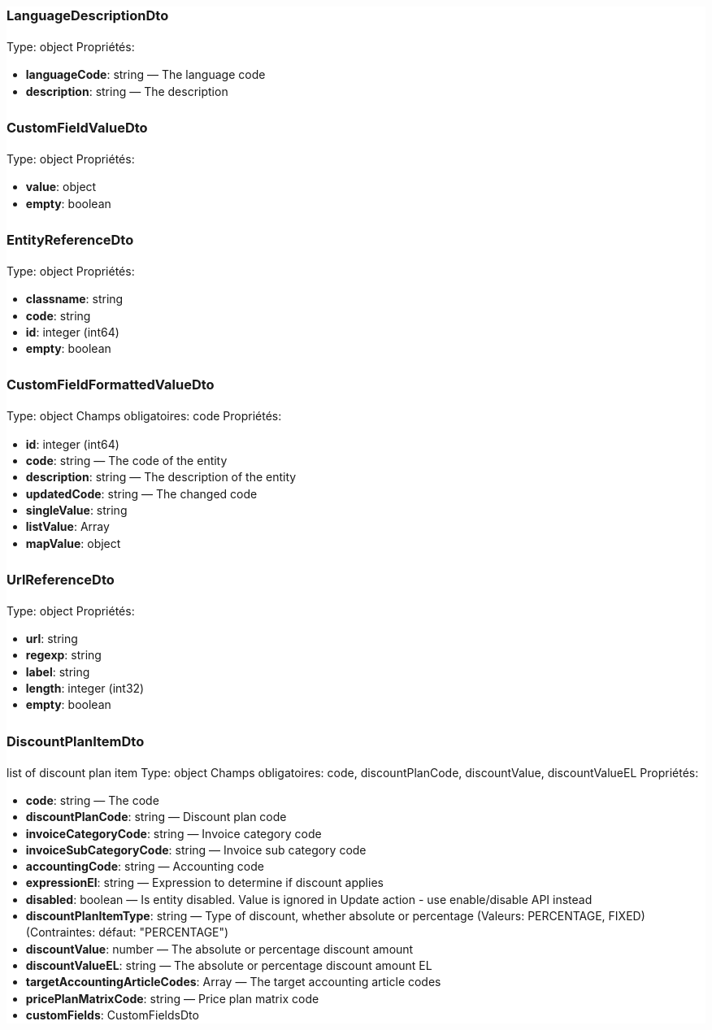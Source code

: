 ### LanguageDescriptionDto
Type: object
Propriétés:
- **languageCode**: string — The language code
- **description**: string — The description

### CustomFieldValueDto
Type: object
Propriétés:
- **value**: object
- **empty**: boolean

### EntityReferenceDto
Type: object
Propriétés:
- **classname**: string
- **code**: string
- **id**: integer (int64)
- **empty**: boolean

### CustomFieldFormattedValueDto
Type: object
Champs obligatoires: code
Propriétés:
- **id**: integer (int64)
- **code**: string — The code of the entity
- **description**: string — The description of the entity
- **updatedCode**: string — The changed code
- **singleValue**: string
- **listValue**: Array<string>
- **mapValue**: object

### UrlReferenceDto
Type: object
Propriétés:
- **url**: string
- **regexp**: string
- **label**: string
- **length**: integer (int32)
- **empty**: boolean

### DiscountPlanItemDto
list of discount plan item
Type: object
Champs obligatoires: code, discountPlanCode, discountValue, discountValueEL
Propriétés:
- **code**: string — The code
- **discountPlanCode**: string — Discount plan code
- **invoiceCategoryCode**: string — Invoice category code
- **invoiceSubCategoryCode**: string — Invoice sub category code
- **accountingCode**: string — Accounting code
- **expressionEl**: string — Expression to determine if discount applies
- **disabled**: boolean — Is entity disabled. Value is ignored in Update action - use enable/disable API instead
- **discountPlanItemType**: string — Type of discount, whether absolute or percentage (Valeurs: PERCENTAGE, FIXED) (Contraintes: défaut: "PERCENTAGE")
- **discountValue**: number — The absolute or percentage discount amount
- **discountValueEL**: string — The absolute or percentage discount amount EL
- **targetAccountingArticleCodes**: Array<string> — The target accounting article codes
- **pricePlanMatrixCode**: string — Price plan matrix code
- **customFields**: CustomFieldsDto